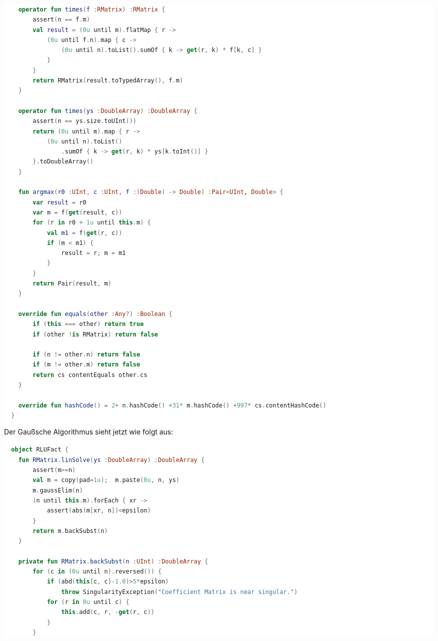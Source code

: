 ```kotlin
    operator fun times(f :RMatrix) :RMatrix {
        assert(n == f.m)
        val result = (0u until m).flatMap { r ->
            (0u until f.n).map { c ->
                (0u until n).toList().sumOf { k -> get(r, k) * f[k, c] }
            }
        }
        return RMatrix(result.toTypedArray(), f.m)
    }

    operator fun times(ys :DoubleArray) :DoubleArray {
        assert(n == ys.size.toUInt())
        return (0u until m).map { r ->
            (0u until n).toList()
                .sumOf { k -> get(r, k) * ys[k.toInt()] }
        }.toDoubleArray()
    }

    fun argmax(r0 :UInt, c :UInt, f :(Double) -> Double) :Pair<UInt, Double> {
        var result = r0
        var m = f(get(result, c))
        for (r in r0 + 1u until this.m) {
            val m1 = f(get(r, c))
            if (m < m1) {
                result = r; m = m1
            }
        }
        return Pair(result, m)
    }

    override fun equals(other :Any?) :Boolean {
        if (this === other) return true
        if (other !is RMatrix) return false

        if (n != other.n) return false
        if (m != other.m) return false
        return cs contentEquals other.cs
    }

    override fun hashCode() = 2+ n.hashCode() +31* m.hashCode() +997* cs.contentHashCode()
  }
```

Der Gaußsche Algorithmus sieht jetzt wie folgt aus:
```kotlin
  object RLUFact {
    fun RMatrix.linSolve(ys :DoubleArray) :DoubleArray {
        assert(m>=n)
        val m = copy(pad=1u);  m.paste(0u, n, ys)
        m.gaussElim(n)
        (n until this.m).forEach { xr ->
            assert(abs(m[xr, n])<epsilon)
        }
        return m.backSubst(n)
    }

    private fun RMatrix.backSubst(n :UInt) :DoubleArray {
        for (c in (0u until n).reversed()) {
            if (abd(this[c, c]-1.0)>5*epsilon)
                throw SingularityException("Coefficient Matrix is near singular.")
            for (r in 0u until c) {
                this.add(c, r, -get(r, c))
            }
        }
```